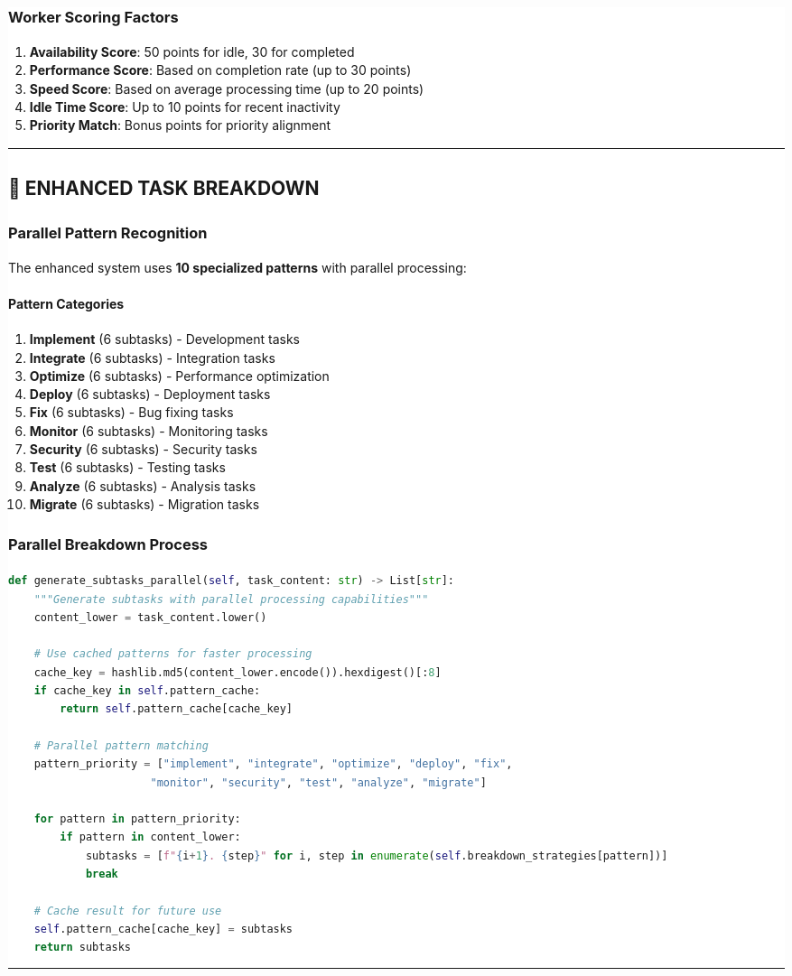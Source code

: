 ### **Worker Scoring Factors**

1. **Availability Score**: 50 points for idle, 30 for completed
2. **Performance Score**: Based on completion rate (up to 30 points)
3. **Speed Score**: Based on average processing time (up to 20 points)
4. **Idle Time Score**: Up to 10 points for recent inactivity
5. **Priority Match**: Bonus points for priority alignment

---

## 🧩 **ENHANCED TASK BREAKDOWN**

### **Parallel Pattern Recognition**

The enhanced system uses **10 specialized patterns** with parallel processing:

#### **Pattern Categories**

1. **Implement** (6 subtasks) - Development tasks
2. **Integrate** (6 subtasks) - Integration tasks
3. **Optimize** (6 subtasks) - Performance optimization
4. **Deploy** (6 subtasks) - Deployment tasks
5. **Fix** (6 subtasks) - Bug fixing tasks
6. **Monitor** (6 subtasks) - Monitoring tasks
7. **Security** (6 subtasks) - Security tasks
8. **Test** (6 subtasks) - Testing tasks
9. **Analyze** (6 subtasks) - Analysis tasks
10. **Migrate** (6 subtasks) - Migration tasks

### **Parallel Breakdown Process**

```python
def generate_subtasks_parallel(self, task_content: str) -> List[str]:
    """Generate subtasks with parallel processing capabilities"""
    content_lower = task_content.lower()

    # Use cached patterns for faster processing
    cache_key = hashlib.md5(content_lower.encode()).hexdigest()[:8]
    if cache_key in self.pattern_cache:
        return self.pattern_cache[cache_key]

    # Parallel pattern matching
    pattern_priority = ["implement", "integrate", "optimize", "deploy", "fix",
                      "monitor", "security", "test", "analyze", "migrate"]

    for pattern in pattern_priority:
        if pattern in content_lower:
            subtasks = [f"{i+1}. {step}" for i, step in enumerate(self.breakdown_strategies[pattern])]
            break

    # Cache result for future use
    self.pattern_cache[cache_key] = subtasks
    return subtasks
```

---